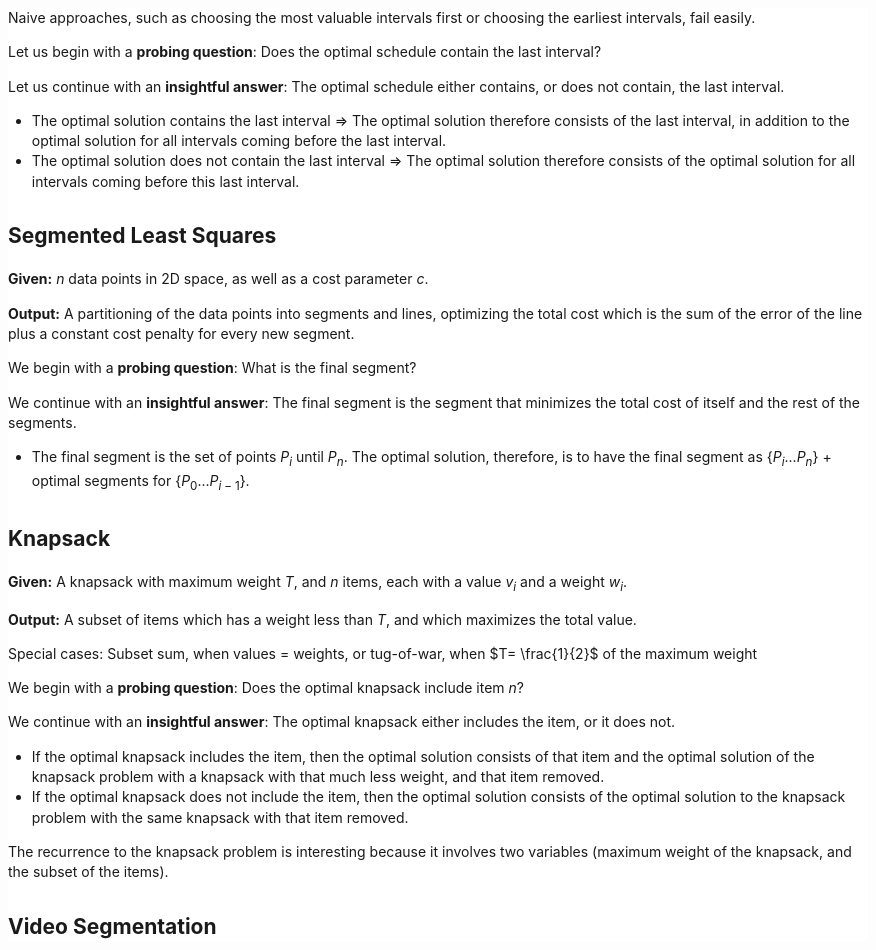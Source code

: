 Naive approaches, such as choosing the most valuable intervals first or choosing the earliest intervals, fail easily.

Let us begin with a **probing question**: Does the optimal schedule contain the last interval?

Let us continue with an **insightful answer**: The optimal schedule either contains, or does not contain, the last interval.

-   The optimal solution contains the last interval ⇒ The optimal solution therefore consists of the last interval, in addition to the optimal solution for all intervals coming before the last interval. 
-   The optimal solution does not contain the last interval ⇒ The optimal solution therefore consists of the optimal solution for all intervals coming before this last interval. 

Segmented Least Squares
-----------------------

**Given:** $n$ data points in 2D space, as well as a cost parameter $c$.

**Output:** A partitioning of the data points into segments and lines, optimizing the total cost which is the sum of the error of the line plus a constant cost penalty for every new segment.

We begin with a **probing question**: What is the final segment?

We continue with an **insightful answer**: The final segment is the segment that minimizes the total cost of itself and the rest of the segments.

-   The final segment is the set of points $P_i$ until $P_n$. The optimal solution, therefore, is to have the final segment as $\{P_i...P_n\}$ + optimal segments for $\{P_0...P_{i-1}\}$. 

Knapsack
--------

**Given:** A knapsack with maximum weight $T$, and $n$ items, each with a value $v_i$ and a weight $w_i$.

**Output:** A subset of items which has a weight less than $T$, and which maximizes the total value.

Special cases: Subset sum, when values = weights, or tug-of-war, when $T= \frac{1}{2}$ of the maximum weight

We begin with a **probing question**: Does the optimal knapsack include item $n$?

We continue with an **insightful answer**: The optimal knapsack either includes the item, or it does not.

-   If the optimal knapsack includes the item, then the optimal solution consists of that item and the optimal solution of the knapsack problem with a knapsack with that much less weight, and that item removed.
-   If the optimal knapsack does not include the item, then the optimal solution consists of the optimal solution to the knapsack problem with the same knapsack with that item removed.

The recurrence to the knapsack problem is interesting because it involves two variables (maximum weight of the knapsack, and the subset of the items).

Video Segmentation
------------------
